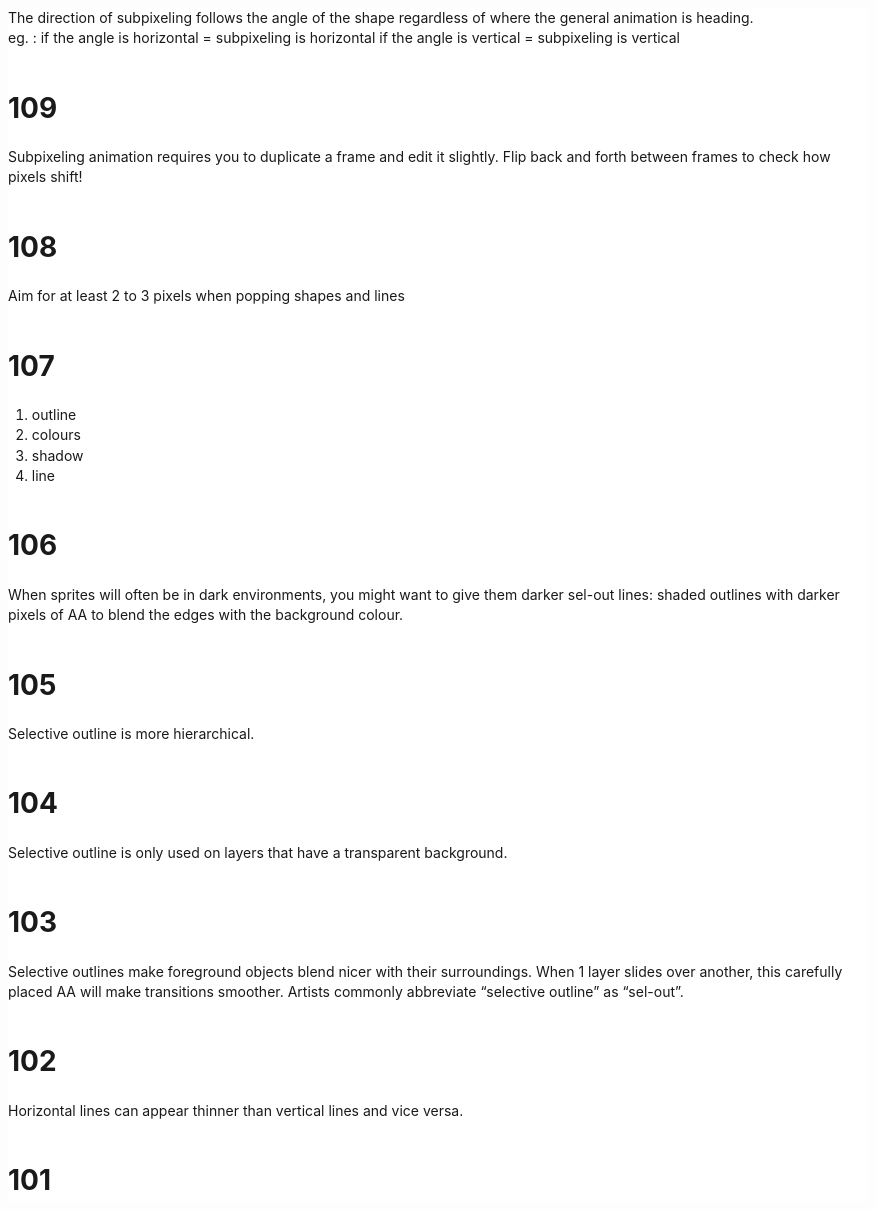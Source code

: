 The direction of subpixeling follows the angle of the shape regardless of where the general animation is heading.  
eg. : if the angle is horizontal = subpixeling is horizontal if the angle is vertical = subpixeling is vertical

# 109

Subpixeling animation requires you to duplicate a frame and edit it slightly. Flip back and forth between frames to check how pixels shift!

# 108

Aim for at least 2 to 3 pixels when popping shapes and lines

# 107

1. outline
2. colours
3. shadow
4. line

# 106

When sprites will often be in dark environments, you might want to give them darker sel-out lines: shaded outlines with darker pixels of AA to blend the edges with the background colour.

# 105

Selective outline is more hierarchical.

# 104

Selective outline is only used on layers that have a transparent background.

# 103

Selective outlines make foreground objects blend nicer with their surroundings. When 1 layer slides over another, this carefully placed AA will make transitions smoother. Artists commonly abbreviate “selective outline” as “sel-out”.

# 102

Horizontal lines can appear thinner than vertical lines and vice versa.

# 101
